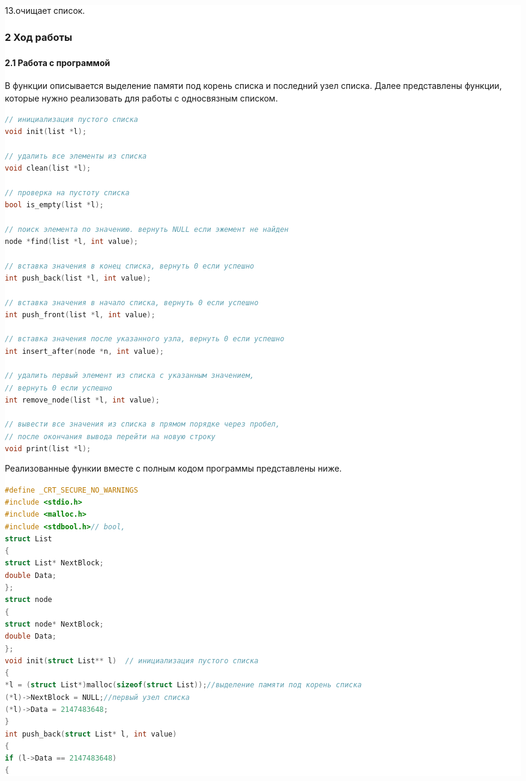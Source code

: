 13.очищает список.

### 2 Ход работы
#### 2.1 Работа с программой

В функции описывается выделение памяти под корень списка и последний узел списка.
Далее представлены функции, которые нужно реализовать для работы с односвязным списком.

```c
// инициализация пустого списка
void init(list *l);

// удалить все элементы из списка
void clean(list *l);

// проверка на пустоту списка
bool is_empty(list *l);

// поиск элемента по значению. вернуть NULL если эжемент не найден
node *find(list *l, int value);

// вставка значения в конец списка, вернуть 0 если успешно
int push_back(list *l, int value);

// вставка значения в начало списка, вернуть 0 если успешно
int push_front(list *l, int value);

// вставка значения после указанного узла, вернуть 0 если успешно
int insert_after(node *n, int value);

// удалить первый элемент из списка с указанным значением, 
// вернуть 0 если успешно
int remove_node(list *l, int value);

// вывести все значения из списка в прямом порядке через пробел,
// после окончания вывода перейти на новую строку
void print(list *l);
```
Реализованные функии вместе с полным кодом программы представлены ниже.

```c
#define _CRT_SECURE_NO_WARNINGS
#include <stdio.h>
#include <malloc.h>
#include <stdbool.h>// bool,
struct List
{
struct List* NextBlock;
double Data;
};
struct node
{
struct node* NextBlock;
double Data;
};
void init(struct List** l)  // инициализация пустого списка
{
*l = (struct List*)malloc(sizeof(struct List));//выделение памяти под корень списка
(*l)->NextBlock = NULL;//первый узел списка
(*l)->Data = 2147483648;
}
int push_back(struct List* l, int value)
{
if (l->Data == 2147483648)
{
```